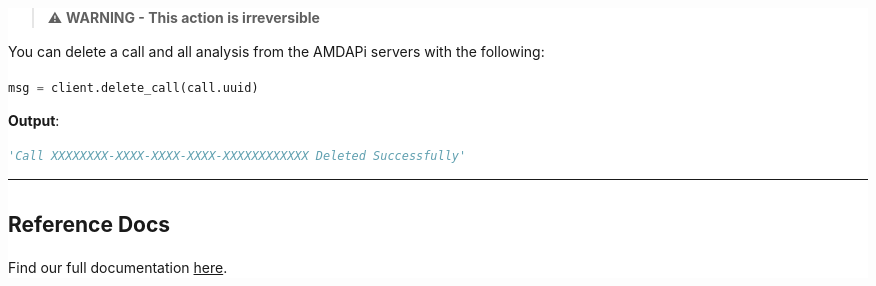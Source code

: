  > ⚠ **WARNING - This action is irreversible**  

You can delete a call and all analysis from the AMDAPi servers with the following: 
```python 
msg = client.delete_call(call.uuid)
```

**Output**:
```python
'Call XXXXXXXX-XXXX-XXXX-XXXX-XXXXXXXXXXXX Deleted Successfully'
```

---------
## **Reference Docs**

Find our full documentation [here](https://amdapi.notion.site/AMDAPi-Python-SDK-d294d978665d4b558d9af87a3e3802c7).
